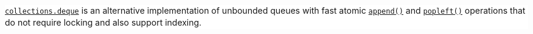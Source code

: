 [`collections.deque`](collections.html#collections.deque "collections.deque") is an alternative implementation of unbounded
queues with fast atomic [`append()`](collections.html#collections.deque.append "collections.deque.append") and
[`popleft()`](collections.html#collections.deque.popleft "collections.deque.popleft") operations that do not require locking
and also support indexing.